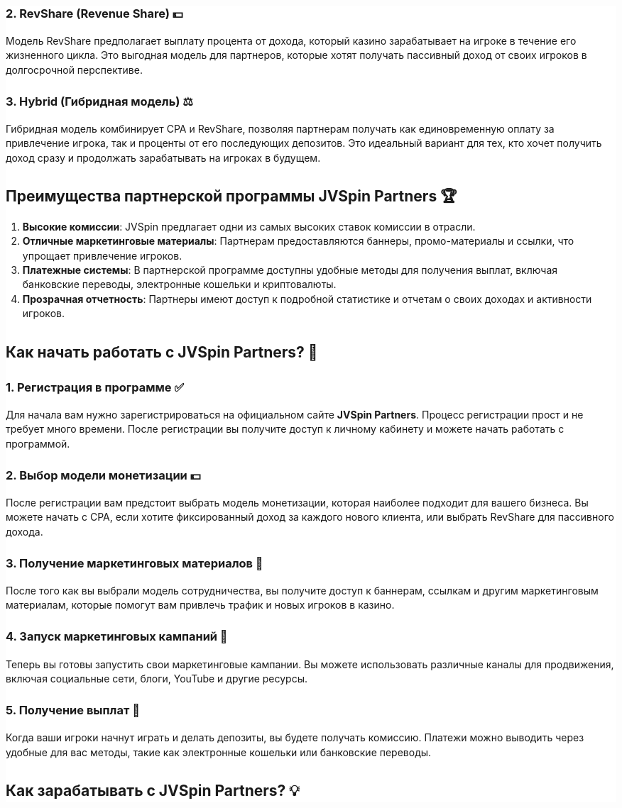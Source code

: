 ### 2. **RevShare (Revenue Share)** 💵

Модель RevShare предполагает выплату процента от дохода, который казино зарабатывает на игроке в течение его жизненного цикла. Это выгодная модель для партнеров, которые хотят получать пассивный доход от своих игроков в долгосрочной перспективе.

### 3. **Hybrid (Гибридная модель)** ⚖️

Гибридная модель комбинирует CPA и RevShare, позволяя партнерам получать как единовременную оплату за привлечение игрока, так и проценты от его последующих депозитов. Это идеальный вариант для тех, кто хочет получить доход сразу и продолжать зарабатывать на игроках в будущем.

## Преимущества партнерской программы **JVSpin Partners** 🏆

1. **Высокие комиссии**: JVSpin предлагает одни из самых высоких ставок комиссии в отрасли.
2. **Отличные маркетинговые материалы**: Партнерам предоставляются баннеры, промо-материалы и ссылки, что упрощает привлечение игроков.
3. **Платежные системы**: В партнерской программе доступны удобные методы для получения выплат, включая банковские переводы, электронные кошельки и криптовалюты.
4. **Прозрачная отчетность**: Партнеры имеют доступ к подробной статистике и отчетам о своих доходах и активности игроков.

## Как начать работать с **JVSpin Partners**? 🚀

### 1. **Регистрация в программе** ✅

Для начала вам нужно зарегистрироваться на официальном сайте **JVSpin Partners**. Процесс регистрации прост и не требует много времени. После регистрации вы получите доступ к личному кабинету и можете начать работать с программой.

### 2. **Выбор модели монетизации** 💵

После регистрации вам предстоит выбрать модель монетизации, которая наиболее подходит для вашего бизнеса. Вы можете начать с CPA, если хотите фиксированный доход за каждого нового клиента, или выбрать RevShare для пассивного дохода.

### 3. **Получение маркетинговых материалов** 🎨

После того как вы выбрали модель сотрудничества, вы получите доступ к баннерам, ссылкам и другим маркетинговым материалам, которые помогут вам привлечь трафик и новых игроков в казино.

### 4. **Запуск маркетинговых кампаний** 📣

Теперь вы готовы запустить свои маркетинговые кампании. Вы можете использовать различные каналы для продвижения, включая социальные сети, блоги, YouTube и другие ресурсы.

### 5. **Получение выплат** 💸

Когда ваши игроки начнут играть и делать депозиты, вы будете получать комиссию. Платежи можно выводить через удобные для вас методы, такие как электронные кошельки или банковские переводы.

## Как зарабатывать с **JVSpin Partners**? 💡

